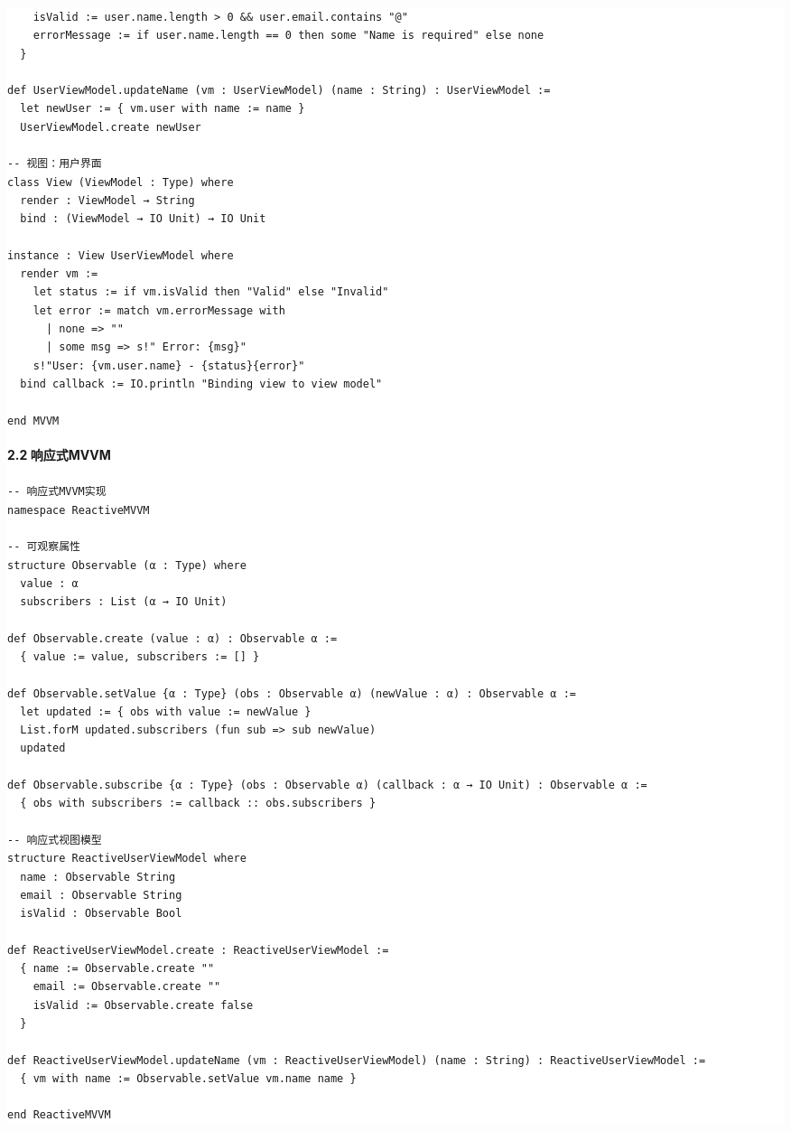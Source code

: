 ```lean
    isValid := user.name.length > 0 && user.email.contains "@"
    errorMessage := if user.name.length == 0 then some "Name is required" else none
  }

def UserViewModel.updateName (vm : UserViewModel) (name : String) : UserViewModel :=
  let newUser := { vm.user with name := name }
  UserViewModel.create newUser

-- 视图：用户界面
class View (ViewModel : Type) where
  render : ViewModel → String
  bind : (ViewModel → IO Unit) → IO Unit

instance : View UserViewModel where
  render vm := 
    let status := if vm.isValid then "Valid" else "Invalid"
    let error := match vm.errorMessage with
      | none => ""
      | some msg => s!" Error: {msg}"
    s!"User: {vm.user.name} - {status}{error}"
  bind callback := IO.println "Binding view to view model"

end MVVM
```

#### 2.2 响应式MVVM

```lean
-- 响应式MVVM实现
namespace ReactiveMVVM

-- 可观察属性
structure Observable (α : Type) where
  value : α
  subscribers : List (α → IO Unit)

def Observable.create (value : α) : Observable α :=
  { value := value, subscribers := [] }

def Observable.setValue {α : Type} (obs : Observable α) (newValue : α) : Observable α :=
  let updated := { obs with value := newValue }
  List.forM updated.subscribers (fun sub => sub newValue)
  updated

def Observable.subscribe {α : Type} (obs : Observable α) (callback : α → IO Unit) : Observable α :=
  { obs with subscribers := callback :: obs.subscribers }

-- 响应式视图模型
structure ReactiveUserViewModel where
  name : Observable String
  email : Observable String
  isValid : Observable Bool

def ReactiveUserViewModel.create : ReactiveUserViewModel :=
  { name := Observable.create ""
    email := Observable.create ""
    isValid := Observable.create false
  }

def ReactiveUserViewModel.updateName (vm : ReactiveUserViewModel) (name : String) : ReactiveUserViewModel :=
  { vm with name := Observable.setValue vm.name name }

end ReactiveMVVM
```